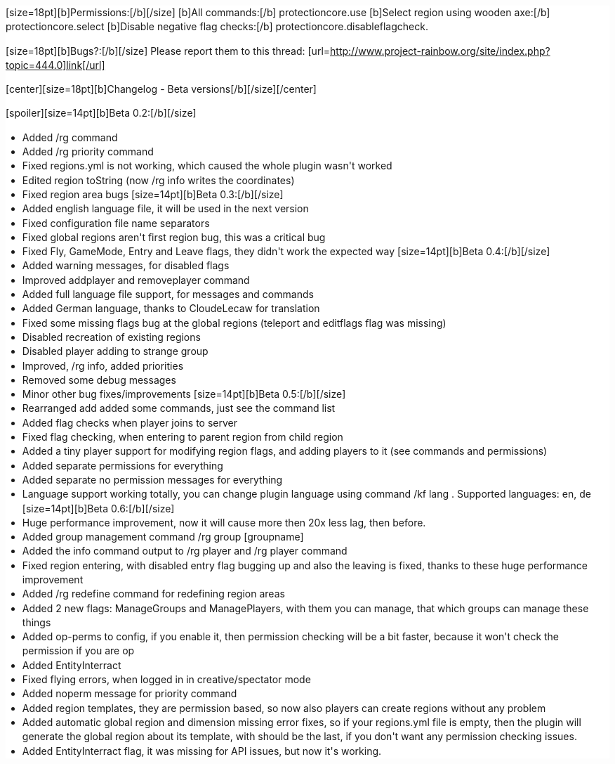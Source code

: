 [size=18pt][b]Permissions:[/b][/size]
[b]All commands:[/b] protectioncore.use
[b]Select region using wooden axe:[/b] protectioncore.select
[b]Disable negative flag checks:[/b] protectioncore.disableflagcheck.<flagname>

[size=18pt][b]Bugs?:[/b][/size]
Please report them to this thread: [url=http://www.project-rainbow.org/site/index.php?topic=444.0]link[/url]

[center][size=18pt][b]Changelog - Beta versions[/b][/size][/center]

[spoiler][size=14pt][b]Beta 0.2:[/b][/size]
- Added /rg command
- Added /rg priority <region> <newpriority> command
- Fixed regions.yml is not working, which caused the whole plugin wasn't worked
- Edited region toString (now /rg info writes the coordinates)
- Fixed region area bugs
[size=14pt][b]Beta 0.3:[/b][/size]
- Added english language file, it will be used in the next version
- Fixed configuration file name separators
- Fixed global regions aren't first region bug, this was a critical bug
- Fixed Fly, GameMode, Entry and Leave flags, they didn't work the expected way
[size=14pt][b]Beta 0.4:[/b][/size]
- Added warning messages, for disabled flags
- Improved addplayer and removeplayer command
- Added full language file support, for messages and commands
- Added German language, thanks to CloudeLecaw for translation
- Fixed some missing flags bug at the global regions (teleport and editflags flag was missing)
- Disabled recreation of existing regions
- Disabled player adding to strange group
- Improved, /rg info, added priorities
- Removed some debug messages
- Minor other bug fixes/improvements
[size=14pt][b]Beta 0.5:[/b][/size]
- Rearranged add added some commands, just see the command list
- Added flag checks when player joins to server
- Fixed flag checking, when entering to parent region from child region
- Added a tiny player support for modifying region flags, and adding players to it (see commands and permissions)
- Added separate permissions for everything
- Added separate no permission messages for everything
- Language support working totally, you can change plugin language using command /kf lang <language>. Supported languages: en, de
[size=14pt][b]Beta 0.6:[/b][/size]
- Huge performance improvement, now it will cause more then 20x less lag, then before.
- Added group management command /rg group <region> [groupname]
- Added the info command output to /rg player <region> and /rg player <region> <group> command
- Fixed region entering, with disabled entry flag bugging up and also the leaving is fixed, thanks to these huge performance improvement
- Added /rg redefine <region> command for redefining region areas
- Added 2 new flags: ManageGroups and ManagePlayers, with them you can manage, that which groups can manage these things
- Added op-perms to config, if you enable it, then permission checking will be a bit faster, because it won't check the permission if you are op
- Added EntityInterract
- Fixed flying errors, when logged in in creative/spectator mode
- Added noperm message for priority command
- Added region templates, they are permission based, so now also players can create regions without any problem
- Added automatic global region and dimension missing error fixes, so if your regions.yml file is empty, then the plugin will generate the global region about its template, with should be the last, if you don't want any permission checking issues.
- Added EntityInterract flag, it was missing for API issues, but now it's working.
